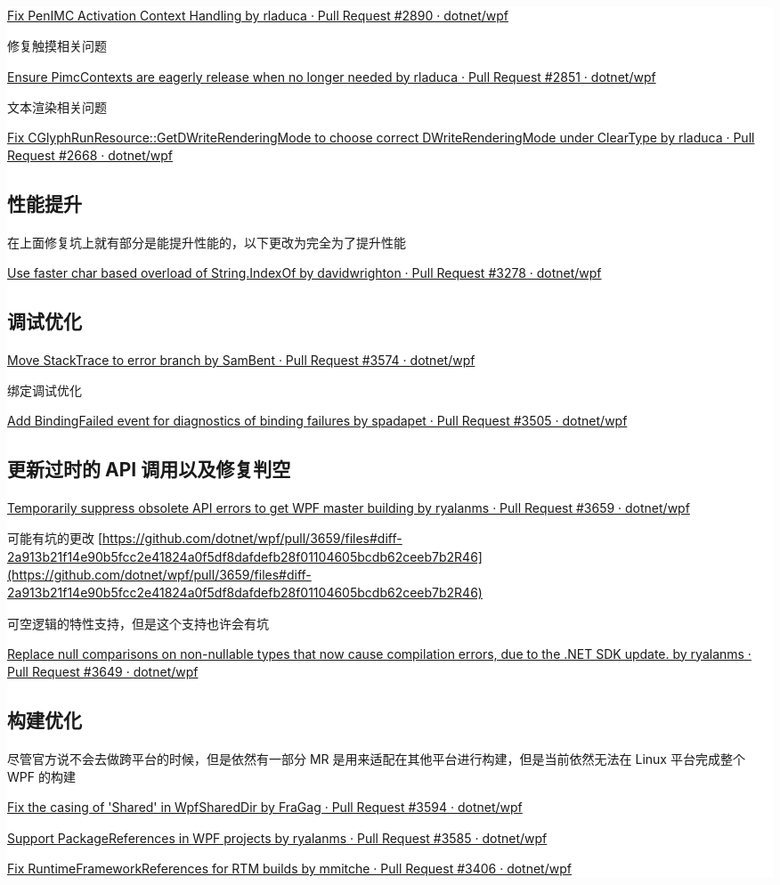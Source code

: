 [Fix PenIMC Activation Context Handling by rladuca · Pull Request #2890 · dotnet/wpf](https://github.com/dotnet/wpf/pull/2890 )

修复触摸相关问题

[Ensure PimcContexts are eagerly release when no longer needed by rladuca · Pull Request #2851 · dotnet/wpf](https://github.com/dotnet/wpf/pull/2851 )

文本渲染相关问题

[Fix CGlyphRunResource::GetDWriteRenderingMode to choose correct DWriteRenderingMode under ClearType by rladuca · Pull Request #2668 · dotnet/wpf](https://github.com/dotnet/wpf/pull/2668 )

## 性能提升

在上面修复坑上就有部分是能提升性能的，以下更改为完全为了提升性能

[Use faster char based overload of String.IndexOf by davidwrighton · Pull Request #3278 · dotnet/wpf](https://github.com/dotnet/wpf/pull/3278 )

## 调试优化

[Move StackTrace to error branch by SamBent · Pull Request #3574 · dotnet/wpf](https://github.com/dotnet/wpf/pull/3574 )

绑定调试优化

[Add BindingFailed event for diagnostics of binding failures by spadapet · Pull Request #3505 · dotnet/wpf](https://github.com/dotnet/wpf/pull/3505 )

## 更新过时的 API 调用以及修复判空

[Temporarily suppress obsolete API errors to get WPF master building by ryalanms · Pull Request #3659 · dotnet/wpf](https://github.com/dotnet/wpf/pull/3659 )

可能有坑的更改 [https://github.com/dotnet/wpf/pull/3659/files#diff-2a913b21f14e90b5fcc2e41824a0f5df8dafdefb28f01104605bcdb62ceeb7b2R46](https://github.com/dotnet/wpf/pull/3659/files#diff-2a913b21f14e90b5fcc2e41824a0f5df8dafdefb28f01104605bcdb62ceeb7b2R46)

可空逻辑的特性支持，但是这个支持也许会有坑

[Replace null comparisons on non-nullable types that now cause compilation errors, due to the .NET SDK update. by ryalanms · Pull Request #3649 · dotnet/wpf](https://github.com/dotnet/wpf/pull/3649 )

## 构建优化

尽管官方说不会去做跨平台的时候，但是依然有一部分 MR 是用来适配在其他平台进行构建，但是当前依然无法在 Linux 平台完成整个 WPF 的构建

[Fix the casing of 'Shared' in WpfSharedDir by FraGag · Pull Request #3594 · dotnet/wpf](https://github.com/dotnet/wpf/pull/3594 )

[Support PackageReferences in WPF projects by ryalanms · Pull Request #3585 · dotnet/wpf](https://github.com/dotnet/wpf/pull/3585 )

[Fix RuntimeFrameworkReferences for RTM builds by mmitche · Pull Request #3406 · dotnet/wpf](https://github.com/dotnet/wpf/pull/3406 )
